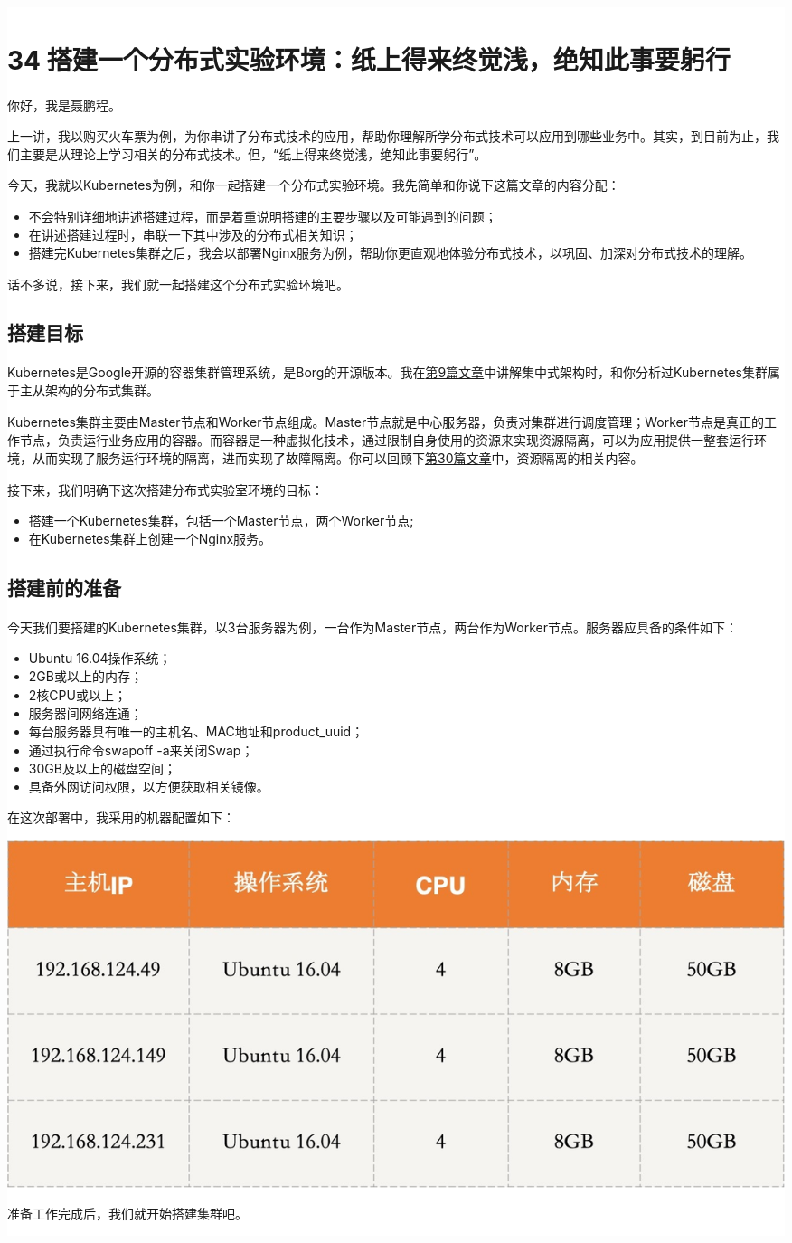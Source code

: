 <div class="book-content" style="max-width: 960px; margin: 0 auto;
    overflow-x: auto;
    overflow-y: hidden;">
<div class="book-post">

<p align="center" id="tip"></p>
<h1 class="title" data-id="34 搭建一个分布式实验环境：纸上得来终觉浅，绝知此事要躬行" id="title">34 搭建一个分布式实验环境：纸上得来终觉浅，绝知此事要躬行</h1>
<div><p>你好，我是聂鹏程。</p>
<p>上一讲，我以购买火车票为例，为你串讲了分布式技术的应用，帮助你理解所学分布式技术可以应用到哪些业务中。其实，到目前为止，我们主要是从理论上学习相关的分布式技术。但，“纸上得来终觉浅，绝知此事要躬行”。</p>
<p>今天，我就以Kubernetes为例，和你一起搭建一个分布式实验环境。我先简单和你说下这篇文章的内容分配：</p>
<ul>
<li>不会特别详细地讲述搭建过程，而是着重说明搭建的主要步骤以及可能遇到的问题；</li>
<li>在讲述搭建过程时，串联一下其中涉及的分布式相关知识；</li>
<li>搭建完Kubernetes集群之后，我会以部署Nginx服务为例，帮助你更直观地体验分布式技术，以巩固、加深对分布式技术的理解。</li>
</ul>
<p>话不多说，接下来，我们就一起搭建这个分布式实验环境吧。</p>
<h2 id="搭建目标">搭建目标</h2>
<p>Kubernetes是Google开源的容器集群管理系统，是Borg的开源版本。我在<a href="https://time.geekbang.org/column/article/148187" target="_blank">第9篇文章</a>中讲解集中式架构时，和你分析过Kubernetes集群属于主从架构的分布式集群。</p>
<p>Kubernetes集群主要由Master节点和Worker节点组成。Master节点就是中心服务器，负责对集群进行调度管理；Worker节点是真正的工作节点，负责运行业务应用的容器。而容器是一种虚拟化技术，通过限制自身使用的资源来实现资源隔离，可以为应用提供一整套运行环境，从而实现了服务运行环境的隔离，进而实现了故障隔离。你可以回顾下<a href="https://time.geekbang.org/column/article/175213" target="_blank">第30篇文章</a>中，资源隔离的相关内容。</p>
<p>接下来，我们明确下这次搭建分布式实验室环境的目标：</p>
<ul>
<li>搭建一个Kubernetes集群，包括一个Master节点，两个Worker节点;</li>
<li>在Kubernetes集群上创建一个Nginx服务。</li>
</ul>
<h2 id="搭建前的准备">搭建前的准备</h2>
<p>今天我们要搭建的Kubernetes集群，以3台服务器为例，一台作为Master节点，两台作为Worker节点。服务器应具备的条件如下：</p>
<ul>
<li>Ubuntu 16.04操作系统；</li>
<li>2GB或以上的内存；</li>
<li>2核CPU或以上；</li>
<li>服务器间网络连通；</li>
<li>每台服务器具有唯一的主机名、MAC地址和product_uuid；</li>
<li>通过执行命令swapoff -a来关闭Swap；</li>
<li>30GB及以上的磁盘空间；</li>
<li>具备外网访问权限，以方便获取相关镜像。</li>
</ul>
<p>在这次部署中，我采用的机器配置如下：</p>
<p><img alt="" src="assets/3579db605a0a4e76984643180ba93b26.jpg"/></p>
<p>准备工作完成后，我们就开始搭建集群吧。</p>